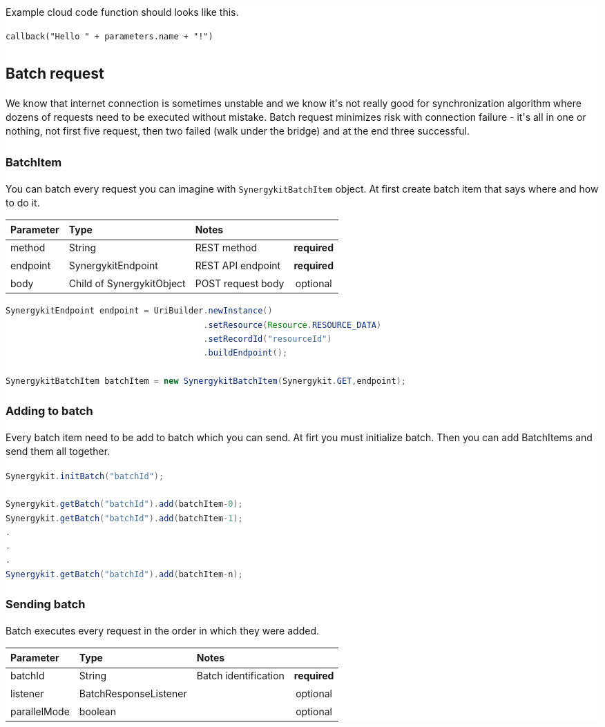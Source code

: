 Example cloud code function should looks like this.
```
callback("Hello " + parameters.name + "!")
```
## Batch request
We know that internet connection is sometimes unstable and we know it's not really good for synchronization algorithm where dozens of requests need to be executed without mistake. Batch request minimizes risk with connection failure - it's all in one or nothing, not first five request, then two failed (walk under the bridge) and at the end three successful.

### BatchItem
You can batch every request you can imagine with `SynergykitBatchItem` object. At first create batch item that says where and how to do it.

| Parameter | Type | Notes | |
|:-|:-|:-|:-:|
|	method	|	String	|	REST method	|	**required**	|
|	endpoint	|	SynergykitEndpoint	|	REST API endpoint	|	**required**	|
|	body	|	Child of SynergykitObject	|	POST request body	|	optional	|

```java
SynergykitEndpoint endpoint = UriBuilder.newInstance()
                                        .setResource(Resource.RESOURCE_DATA)
                                        .setRecordId("resourceId")
                                        .buildEndpoint();

SynergykitBatchItem batchItem = new SynergykitBatchItem(Synergykit.GET,endpoint);
```
### Adding to batch
Every batch item need to be add to batch which you can send. At firt you must initialize batch. Then you can add BatchItems and send them all together.
```java
Synergykit.initBatch("batchId");

Synergykit.getBatch("batchId").add(batchItem-0);
Synergykit.getBatch("batchId").add(batchItem-1);
.
.
.
Synergykit.getBatch("batchId").add(batchItem-n);
```
### Sending batch
Batch executes every request in the order in which they were added.

| Parameter | Type | Notes | |
|:-|:-|:-|:-:|
|	batchId	|	String	|	Batch identification	|	**required**	|
|	listener	|	BatchResponseListener	|		|	optional	|
|	parallelMode	|	boolean	|		|	optional	|
